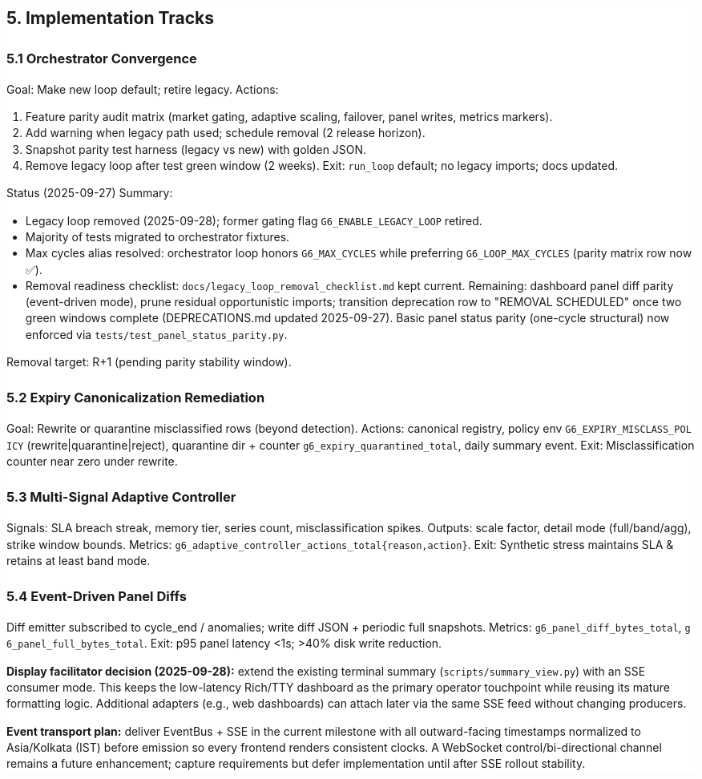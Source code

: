 ## 5. Implementation Tracks
### 5.1 Orchestrator Convergence
Goal: Make new loop default; retire legacy.
Actions:
1. Feature parity audit matrix (market gating, adaptive scaling, failover, panel writes, metrics markers).
2. Add warning when legacy path used; schedule removal (2 release horizon).
3. Snapshot parity test harness (legacy vs new) with golden JSON.
4. Remove legacy loop after test green window (2 weeks).
Exit: `run_loop` default; no legacy imports; docs updated.

Status (2025-09-27) Summary:
- Legacy loop removed (2025-09-28); former gating flag `G6_ENABLE_LEGACY_LOOP` retired.
- Majority of tests migrated to orchestrator fixtures.
- Max cycles alias resolved: orchestrator loop honors `G6_MAX_CYCLES` while preferring `G6_LOOP_MAX_CYCLES` (parity matrix row now ✅).
- Removal readiness checklist: `docs/legacy_loop_removal_checklist.md` kept current.
Remaining: dashboard panel diff parity (event-driven mode), prune residual opportunistic imports; transition deprecation row to "REMOVAL SCHEDULED" once two green windows complete (DEPRECATIONS.md updated 2025-09-27). Basic panel status parity (one-cycle structural) now enforced via `tests/test_panel_status_parity.py`.

Removal target: R+1 (pending parity stability window).

### 5.2 Expiry Canonicalization Remediation
Goal: Rewrite or quarantine misclassified rows (beyond detection).
Actions: canonical registry, policy env `G6_EXPIRY_MISCLASS_POLICY` (rewrite|quarantine|reject), quarantine dir + counter `g6_expiry_quarantined_total`, daily summary event.
Exit: Misclassification counter near zero under rewrite.

### 5.3 Multi-Signal Adaptive Controller
Signals: SLA breach streak, memory tier, series count, misclassification spikes.
Outputs: scale factor, detail mode (full/band/agg), strike window bounds.
Metrics: `g6_adaptive_controller_actions_total{reason,action}`.
Exit: Synthetic stress maintains SLA & retains at least band mode.

### 5.4 Event-Driven Panel Diffs
Diff emitter subscribed to cycle_end / anomalies; write diff JSON + periodic full snapshots.
Metrics: `g6_panel_diff_bytes_total`, `g6_panel_full_bytes_total`.
Exit: p95 panel latency <1s; >40% disk write reduction.

**Display facilitator decision (2025-09-28):** extend the existing terminal summary (`scripts/summary_view.py`) with an SSE consumer mode. This keeps the low-latency Rich/TTY dashboard as the primary operator touchpoint while reusing its mature formatting logic. Additional adapters (e.g., web dashboards) can attach later via the same SSE feed without changing producers.

**Event transport plan:** deliver EventBus + SSE in the current milestone with all outward-facing timestamps normalized to Asia/Kolkata (IST) before emission so every frontend renders consistent clocks. A WebSocket control/bi-directional channel remains a future enhancement; capture requirements but defer implementation until after SSE rollout stability.
